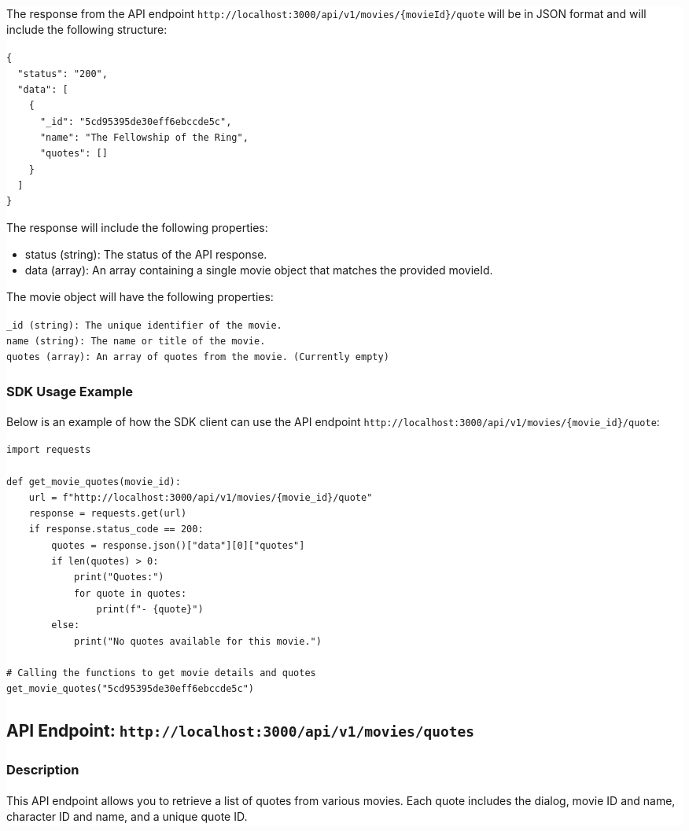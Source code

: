 The response from the API endpoint `http://localhost:3000/api/v1/movies/{movieId}/quote` will be in JSON format and will include the following structure:
````
{
  "status": "200",
  "data": [
    {
      "_id": "5cd95395de30eff6ebccde5c",
      "name": "The Fellowship of the Ring",
      "quotes": []
    }
  ]
}
````

The response will include the following properties:

* status (string): The status of the API response.
* data (array): An array containing a single movie object that matches the provided movieId.

The movie object will have the following properties:

    _id (string): The unique identifier of the movie.
    name (string): The name or title of the movie.
    quotes (array): An array of quotes from the movie. (Currently empty)


### SDK Usage Example
Below is an example of how the SDK client can use the API endpoint `http://localhost:3000/api/v1/movies/{movie_id}/quote`:
```
import requests

def get_movie_quotes(movie_id):
    url = f"http://localhost:3000/api/v1/movies/{movie_id}/quote"
    response = requests.get(url)
    if response.status_code == 200:
        quotes = response.json()["data"][0]["quotes"]
        if len(quotes) > 0:
            print("Quotes:")
            for quote in quotes:
                print(f"- {quote}")
        else:
            print("No quotes available for this movie.")

# Calling the functions to get movie details and quotes
get_movie_quotes("5cd95395de30eff6ebccde5c")
```

## API Endpoint: `http://localhost:3000/api/v1/movies/quotes`

### Description
This API endpoint allows you to retrieve a list of quotes from various movies. Each quote includes the dialog, movie ID and name, character ID and name, and a unique quote ID.
